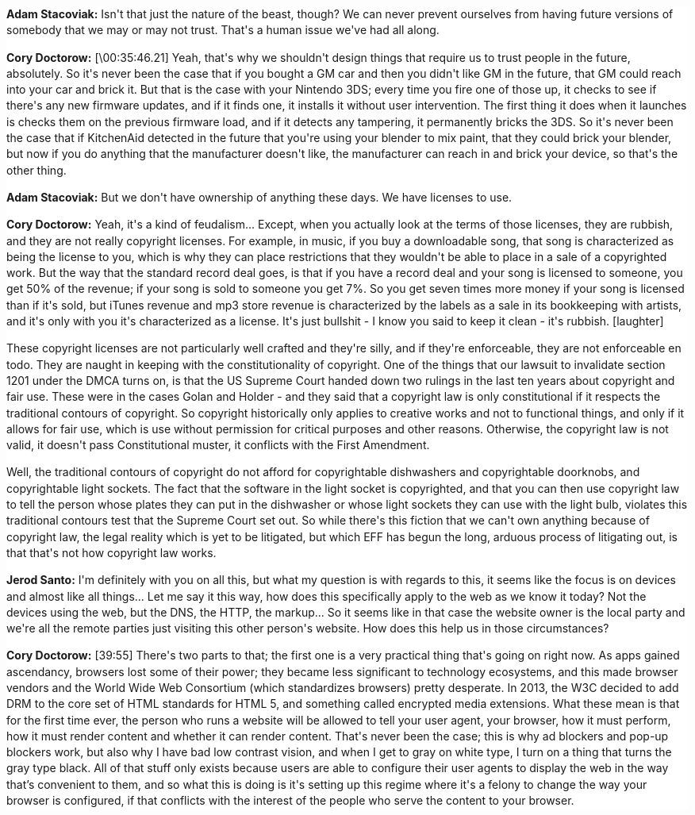 **Adam Stacoviak:** Isn't that just the nature of the beast, though? We can never prevent ourselves from having future versions of somebody that we may or may not trust. That's a human issue we've had all along.

**Cory Doctorow:** \[\\00:35:46.21\] Yeah, that's why we shouldn't design things that require us to trust people in the future, absolutely. So it's never been the case that if you bought a GM car and then you didn't like GM in the future, that GM could reach into your car and brick it. But that is the case with your Nintendo 3DS; every time you fire one of those up, it checks to see if there's any new firmware updates, and if it finds one, it installs it without user intervention. The first thing it does when it launches is checks them on the previous firmware load, and if it detects any tampering, it permanently bricks the 3DS. So it's never been the case that if KitchenAid detected in the future that you're using your blender to mix paint, that they could brick your blender, but now if you do anything that the manufacturer doesn't like, the manufacturer can reach in and brick your device, so that's the other thing.

**Adam Stacoviak:** But we don't have ownership of anything these days. We have licenses to use.

**Cory Doctorow:** Yeah, it's a kind of feudalism... Except, when you actually look at the terms of those licenses, they are rubbish, and they are not really copyright licenses. For example, in music, if you buy a downloadable song, that song is characterized as being the license to you, which is why they can place restrictions that they wouldn't be able to place in a sale of a copyrighted work. But the way that the standard record deal goes, is that if you have a record deal and your song is licensed to someone, you get 50% of the revenue; if your song is sold to someone you get 7%. So you get seven times more money if your song is licensed than if it's sold, but iTunes revenue and mp3 store revenue is characterized by the labels as a sale in its bookkeeping with artists, and it's only with you it's characterized as a license. It's just bullshit - I know you said to keep it clean - it's rubbish. \[laughter\]

These copyright licenses are not particularly well crafted and they're silly, and if they're enforceable, they are not enforceable en todo. They are naught in keeping with the constitutionality of copyright. One of the things that our lawsuit to invalidate section 1201 under the DMCA turns on, is that the US Supreme Court handed down two rulings in the last ten years about copyright and fair use. These were in the cases Golan and Holder - and they said that a copyright law is only constitutional if it respects the traditional contours of copyright. So copyright historically only applies to creative works and not to functional things, and only if it allows for fair use, which is use without permission for critical purposes and other reasons. Otherwise, the copyright law is not valid, it doesn't pass Constitutional muster, it conflicts with the First Amendment.

Well, the traditional contours of copyright do not afford for copyrightable dishwashers and copyrightable doorknobs, and copyrightable light sockets. The fact that the software in the light socket is copyrighted, and that you can then use copyright law to tell the person whose plates they can put in the dishwasher or whose light sockets they can use with the light bulb, violates this traditional contours test that the Supreme Court set out. So while there's this fiction that we can't own anything because of copyright law, the legal reality which is yet to be litigated, but which EFF has begun the long, arduous process of litigating out, is that that's not how copyright law works.

**Jerod Santo:** I'm definitely with you on all this, but what my question is with regards to this, it seems like the focus is on devices and almost like all things... Let me say it this way, how does this specifically apply to the web as we know it today? Not the devices using the web, but the DNS, the HTTP, the markup... So it seems like in that case the website owner is the local party and we're all the remote parties just visiting this other person's website. How does this help us in those circumstances?

**Cory Doctorow:** \[39:55\] There's two parts to that; the first one is a very practical thing that's going on right now. As apps gained ascendancy, browsers lost some of their power; they became less significant to technology ecosystems, and this made browser vendors and the World Wide Web Consortium (which standardizes browsers) pretty desperate. In 2013, the W3C decided to add DRM to the core set of HTML standards for HTML 5, and something called encrypted media extensions. What these mean is that for the first time ever, the person who runs a website will be allowed to tell your user agent, your browser, how it must perform, how it must render content and whether it can render content. That's never been the case; this is why ad blockers and pop-up blockers work, but also why I have bad low contrast vision, and when I get to gray on white type, I turn on a thing that turns the gray type black. All of that stuff only exists because users are able to configure their user agents to display the web in the way that’s convenient to them, and so what this is doing is it's setting up this regime where it's a felony to change the way your browser is configured, if that conflicts with the interest of the people who serve the content to your browser.
